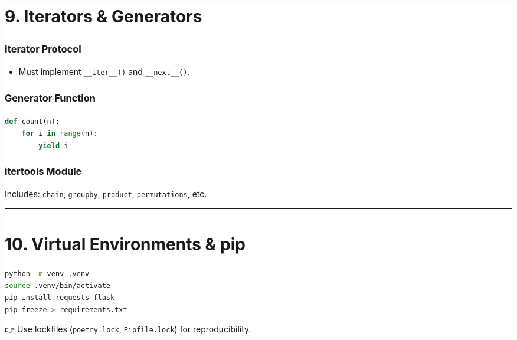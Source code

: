 
# 9. Iterators & Generators

### Iterator Protocol
- Must implement `__iter__()` and `__next__()`.

### Generator Function
```python
def count(n):
    for i in range(n):
        yield i
```

### itertools Module
Includes: `chain`, `groupby`, `product`, `permutations`, etc.

---

# 10. Virtual Environments & pip

```bash
python -m venv .venv
source .venv/bin/activate
pip install requests flask
pip freeze > requirements.txt
```

👉 Use lockfiles (`poetry.lock`, `Pipfile.lock`) for reproducibility.
